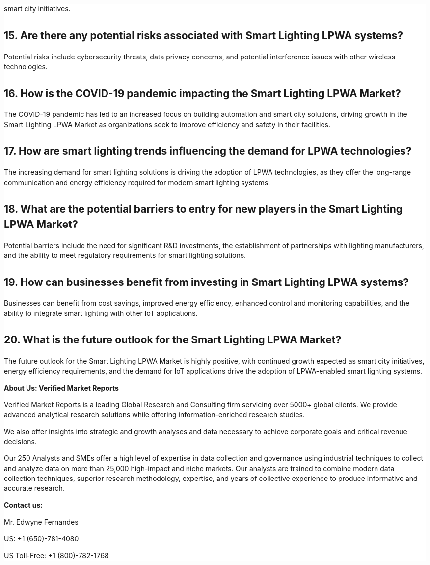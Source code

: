 smart city initiatives.</p><h2>15. Are there any potential risks associated with Smart Lighting LPWA systems?</h2><p>Potential risks include cybersecurity threats, data privacy concerns, and potential interference issues with other wireless technologies.</p><h2>16. How is the COVID-19 pandemic impacting the Smart Lighting LPWA Market?</h2><p>The COVID-19 pandemic has led to an increased focus on building automation and smart city solutions, driving growth in the Smart Lighting LPWA Market as organizations seek to improve efficiency and safety in their facilities.</p><h2>17. How are smart lighting trends influencing the demand for LPWA technologies?</h2><p>The increasing demand for smart lighting solutions is driving the adoption of LPWA technologies, as they offer the long-range communication and energy efficiency required for modern smart lighting systems.</p><h2>18. What are the potential barriers to entry for new players in the Smart Lighting LPWA Market?</h2><p>Potential barriers include the need for significant R&D investments, the establishment of partnerships with lighting manufacturers, and the ability to meet regulatory requirements for smart lighting solutions.</p><h2>19. How can businesses benefit from investing in Smart Lighting LPWA systems?</h2><p>Businesses can benefit from cost savings, improved energy efficiency, enhanced control and monitoring capabilities, and the ability to integrate smart lighting with other IoT applications.</p><h2>20. What is the future outlook for the Smart Lighting LPWA Market?</h2><p>The future outlook for the Smart Lighting LPWA Market is highly positive, with continued growth expected as smart city initiatives, energy efficiency requirements, and the demand for IoT applications drive the adoption of LPWA-enabled smart lighting systems.</p></body></html></h3><p id="" class=""><strong>About Us: Verified Market Reports</strong></p><p id="" class="">Verified Market Reports is a leading Global Research and Consulting firm servicing over 5000+ global clients. We provide advanced analytical research solutions while offering information-enriched research studies.</p><p id="" class="">We also offer insights into strategic and growth analyses and data necessary to achieve corporate goals and critical revenue decisions.</p><p id="" class="">Our 250 Analysts and SMEs offer a high level of expertise in data collection and governance using industrial techniques to collect and analyze data on more than 25,000 high-impact and niche markets. Our analysts are trained to combine modern data collection techniques, superior research methodology, expertise, and years of collective experience to produce informative and accurate research.</p><p id="" class=""><strong>Contact us:</strong></p><p id="" class="">Mr. Edwyne Fernandes</p><p id="" class="">US: +1 (650)-781-4080</p><p id="" class="">US Toll-Free: +1 (800)-782-1768</p>
